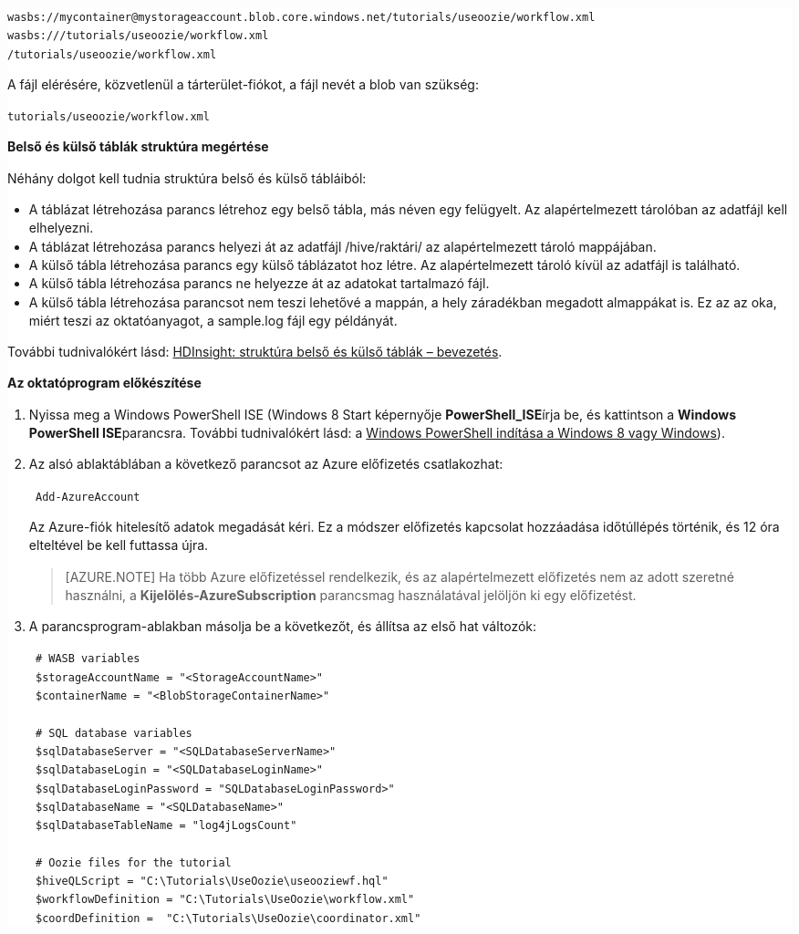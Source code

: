     wasbs://mycontainer@mystorageaccount.blob.core.windows.net/tutorials/useoozie/workflow.xml
    wasbs:///tutorials/useoozie/workflow.xml
    /tutorials/useoozie/workflow.xml

A fájl elérésére, közvetlenül a tárterület-fiókot, a fájl nevét a blob van szükség:

    tutorials/useoozie/workflow.xml

**Belső és külső táblák struktúra megértése**

Néhány dolgot kell tudnia struktúra belső és külső tábláiból:

- A táblázat létrehozása parancs létrehoz egy belső tábla, más néven egy felügyelt. Az alapértelmezett tárolóban az adatfájl kell elhelyezni.
- A táblázat létrehozása parancs helyezi át az adatfájl /hive/raktári/<TableName> az alapértelmezett tároló mappájában.
- A külső tábla létrehozása parancs egy külső táblázatot hoz létre. Az alapértelmezett tároló kívül az adatfájl is található.
- A külső tábla létrehozása parancs ne helyezze át az adatokat tartalmazó fájl.
- A külső tábla létrehozása parancsot nem teszi lehetővé a mappán, a hely záradékban megadott almappákat is. Ez az az oka, miért teszi az oktatóanyagot, a sample.log fájl egy példányát.

További tudnivalókért lásd: [HDInsight: struktúra belső és külső táblák – bevezetés][cindygross-hive-tables].

**Az oktatóprogram előkészítése**

1. Nyissa meg a Windows PowerShell ISE (Windows 8 Start képernyője **PowerShell_ISE**írja be, és kattintson a **Windows PowerShell ISE**parancsra. További tudnivalókért lásd: a [Windows PowerShell indítása a Windows 8 vagy Windows][powershell-start]).
2. Az alsó ablaktáblában a következő parancsot az Azure előfizetés csatlakozhat:

        Add-AzureAccount

    Az Azure-fiók hitelesítő adatok megadását kéri. Ez a módszer előfizetés kapcsolat hozzáadása időtúllépés történik, és 12 óra elteltével be kell futtassa újra.

    > [AZURE.NOTE] Ha több Azure előfizetéssel rendelkezik, és az alapértelmezett előfizetés nem az adott szeretné használni, a <strong>Kijelölés-AzureSubscription</strong> parancsmag használatával jelöljön ki egy előfizetést.

3. A parancsprogram-ablakban másolja be a következőt, és állítsa az első hat változók:

        # WASB variables
        $storageAccountName = "<StorageAccountName>"
        $containerName = "<BlobStorageContainerName>"

        # SQL database variables
        $sqlDatabaseServer = "<SQLDatabaseServerName>"  
        $sqlDatabaseLogin = "<SQLDatabaseLoginName>"
        $sqlDatabaseLoginPassword = "SQLDatabaseLoginPassword>"
        $sqlDatabaseName = "<SQLDatabaseName>"  
        $sqlDatabaseTableName = "log4jLogsCount"

        # Oozie files for the tutorial
        $hiveQLScript = "C:\Tutorials\UseOozie\useooziewf.hql"
        $workflowDefinition = "C:\Tutorials\UseOozie\workflow.xml"
        $coordDefinition =  "C:\Tutorials\UseOozie\coordinator.xml"


[hdinsight-cmdlets-download]: http://go.microsoft.com/fwlink/?LinkID=325563
[hdinsight-versions]:  hdinsight-component-versioning.md
[hdinsight-storage]: hdinsight-hadoop-use-blob-storage.md
[hdinsight-get-started]: hdinsight-hadoop-linux-tutorial-get-started.md
[hdinsight-admin-portal]: hdinsight-administer-use-management-portal.md
[hdinsight-use-sqoop]: hdinsight-use-sqoop.md
[hdinsight-provision]: hdinsight-provision-clusters.md
[hdinsight-admin-powershell]: hdinsight-administer-use-powershell.md
[hdinsight-upload-data]: hdinsight-upload-data.md
[hdinsight-use-hive]: hdinsight-use-hive.md
[hdinsight-use-pig]: hdinsight-use-pig.md
[hdinsight-storage]: hdinsight-hadoop-use-blob-storage.md
[hdinsight-develop-java-mapreduce]: hdinsight-develop-deploy-java-mapreduce-linux.md
[hdinsight-use-oozie]: hdinsight-use-oozie.md
[sqldatabase-get-started]: ../sql-database/sql-database-get-started.md
[azure-management-portal]: https://portal.azure.com/
[azure-create-storageaccount]: ../storage-create-storage-account.md
[apache-hadoop]: http://hadoop.apache.org/
[apache-oozie-400]: http://oozie.apache.org/docs/4.0.0/
[apache-oozie-332]: http://oozie.apache.org/docs/3.3.2/
[powershell-download]: http://azure.microsoft.com/downloads/
[powershell-about-profiles]: http://go.microsoft.com/fwlink/?LinkID=113729
[powershell-install-configure]: ../powershell-install-configure.md
[powershell-start]: http://technet.microsoft.com/library/hh847889.aspx
[powershell-script]: http://technet.microsoft.com/library/ee176949.aspx
[cindygross-hive-tables]: http://blogs.msdn.com/b/cindygross/archive/2013/02/06/hdinsight-hive-internal-and-external-tables-intro.aspx
[img-workflow-diagram]: ./media/hdinsight-use-oozie-coordinator-time/HDI.UseOozie.Workflow.Diagram.png
[img-preparation-output]: ./media/hdinsight-use-oozie-coordinator-time/HDI.UseOozie.Preparation.Output1.png  
[img-runworkflow-output]: ./media/hdinsight-use-oozie-coordinator-time/HDI.UseOozie.RunCoord.Output.png  
[technetwiki-hive-error]: http://social.technet.microsoft.com/wiki/contents/articles/23047.hdinsight-hive-error-unable-to-rename.aspx
